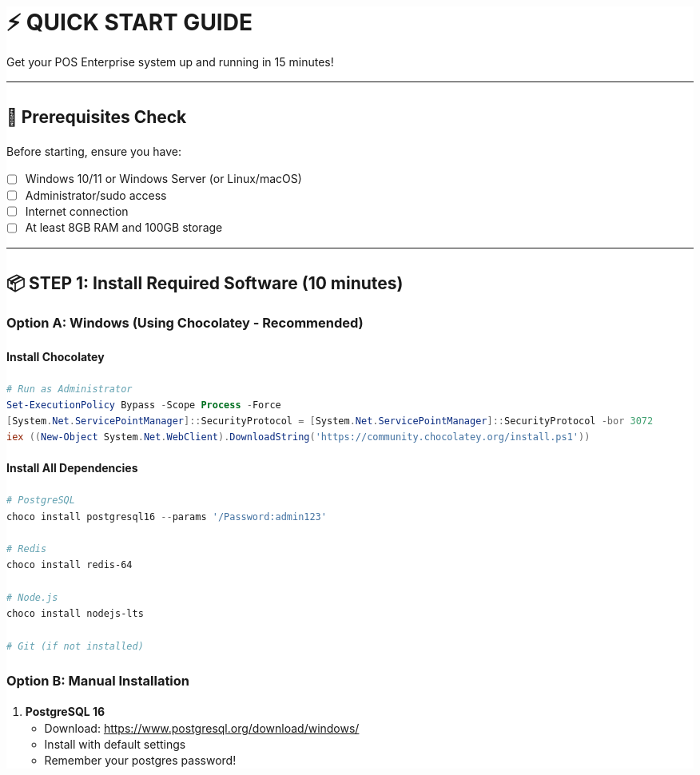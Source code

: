 # ⚡ QUICK START GUIDE

Get your POS Enterprise system up and running in 15 minutes!

---

## 🎯 Prerequisites Check

Before starting, ensure you have:
- [ ] Windows 10/11 or Windows Server (or Linux/macOS)
- [ ] Administrator/sudo access
- [ ] Internet connection
- [ ] At least 8GB RAM and 100GB storage

---

## 📦 STEP 1: Install Required Software (10 minutes)

### Option A: Windows (Using Chocolatey - Recommended)

#### Install Chocolatey
```powershell
# Run as Administrator
Set-ExecutionPolicy Bypass -Scope Process -Force
[System.Net.ServicePointManager]::SecurityProtocol = [System.Net.ServicePointManager]::SecurityProtocol -bor 3072
iex ((New-Object System.Net.WebClient).DownloadString('https://community.chocolatey.org/install.ps1'))
```

#### Install All Dependencies
```powershell
# PostgreSQL
choco install postgresql16 --params '/Password:admin123'

# Redis
choco install redis-64

# Node.js
choco install nodejs-lts

# Git (if not installed)


```

### Option B: Manual Installation

1. **PostgreSQL 16**
   - Download: https://www.postgresql.org/download/windows/
   - Install with default settings
   - Remember your postgres password!
